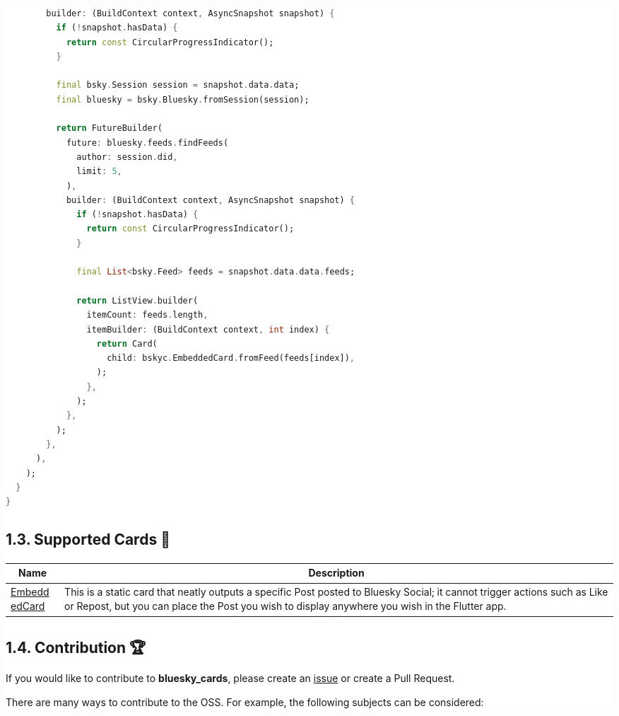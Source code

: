 ```dart
        builder: (BuildContext context, AsyncSnapshot snapshot) {
          if (!snapshot.hasData) {
            return const CircularProgressIndicator();
          }

          final bsky.Session session = snapshot.data.data;
          final bluesky = bsky.Bluesky.fromSession(session);

          return FutureBuilder(
            future: bluesky.feeds.findFeeds(
              author: session.did,
              limit: 5,
            ),
            builder: (BuildContext context, AsyncSnapshot snapshot) {
              if (!snapshot.hasData) {
                return const CircularProgressIndicator();
              }

              final List<bsky.Feed> feeds = snapshot.data.data.feeds;

              return ListView.builder(
                itemCount: feeds.length,
                itemBuilder: (BuildContext context, int index) {
                  return Card(
                    child: bskyc.EmbeddedCard.fromFeed(feeds[index]),
                  );
                },
              );
            },
          );
        },
      ),
    );
  }
}
```

## 1.3. Supported Cards 👀

| Name                                                                                                     | Description                                                                                                                                                                                                                |
| -------------------------------------------------------------------------------------------------------- | -------------------------------------------------------------------------------------------------------------------------------------------------------------------------------------------------------------------------- |
| [EmbeddedCard](https://pub.dev/documentation/bluesky_cards/latest/bluesky_cards/EmbeddedCard-class.html) | This is a static card that neatly outputs a specific Post posted to Bluesky Social; it cannot trigger actions such as Like or Repost, but you can place the Post you wish to display anywhere you wish in the Flutter app. |

## 1.4. Contribution 🏆

If you would like to contribute to **bluesky_cards**, please create an [issue](https://github.com/myConsciousness/atproto.dart/issues) or create a Pull Request.

There are many ways to contribute to the OSS. For example, the following subjects can be considered:
